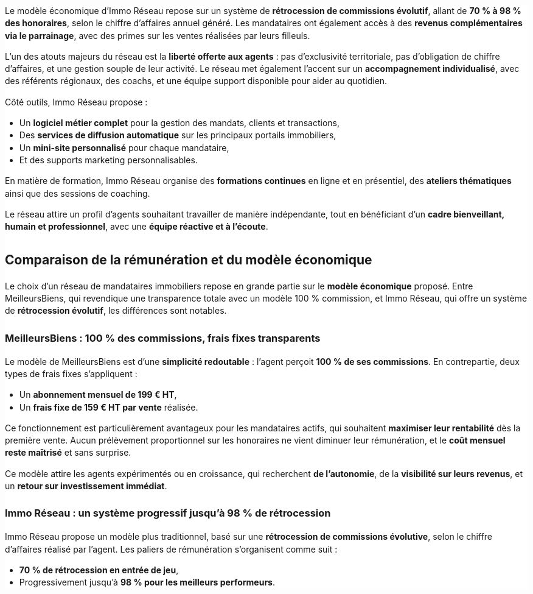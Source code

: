 Le modèle économique d’Immo Réseau repose sur un système de **rétrocession de commissions évolutif**, allant de **70 % à 98 % des honoraires**, selon le chiffre d’affaires annuel généré. Les mandataires ont également accès à des **revenus complémentaires via le parrainage**, avec des primes sur les ventes réalisées par leurs filleuls.

L’un des atouts majeurs du réseau est la **liberté offerte aux agents** : pas d’exclusivité territoriale, pas d’obligation de chiffre d’affaires, et une gestion souple de leur activité. Le réseau met également l’accent sur un **accompagnement individualisé**, avec des référents régionaux, des coachs, et une équipe support disponible pour aider au quotidien.

Côté outils, Immo Réseau propose :

- Un **logiciel métier complet** pour la gestion des mandats, clients et transactions,
- Des **services de diffusion automatique** sur les principaux portails immobiliers,
- Un **mini-site personnalisé** pour chaque mandataire,
- Et des supports marketing personnalisables.

En matière de formation, Immo Réseau organise des **formations continues** en ligne et en présentiel, des **ateliers thématiques** ainsi que des sessions de coaching.

Le réseau attire un profil d’agents souhaitant travailler de manière indépendante, tout en bénéficiant d’un **cadre bienveillant, humain et professionnel**, avec une **équipe réactive et à l’écoute**.

## Comparaison de la rémunération et du modèle économique

Le choix d’un réseau de mandataires immobiliers repose en grande partie sur le **modèle économique** proposé. Entre MeilleursBiens, qui revendique une transparence totale avec un modèle 100 % commission, et Immo Réseau, qui offre un système de **rétrocession évolutif**, les différences sont notables.

### MeilleursBiens : 100 % des commissions, frais fixes transparents

Le modèle de MeilleursBiens est d’une **simplicité redoutable** : l’agent perçoit **100 % de ses commissions**. En contrepartie, deux types de frais fixes s’appliquent :

- Un **abonnement mensuel de 199 € HT**,
- Un **frais fixe de 159 € HT par vente** réalisée.

Ce fonctionnement est particulièrement avantageux pour les mandataires actifs, qui souhaitent **maximiser leur rentabilité** dès la première vente. Aucun prélèvement proportionnel sur les honoraires ne vient diminuer leur rémunération, et le **coût mensuel reste maîtrisé** et sans surprise.

Ce modèle attire les agents expérimentés ou en croissance, qui recherchent **de l’autonomie**, de la **visibilité sur leurs revenus**, et un **retour sur investissement immédiat**.

### Immo Réseau : un système progressif jusqu’à 98 % de rétrocession

Immo Réseau propose un modèle plus traditionnel, basé sur une **rétrocession de commissions évolutive**, selon le chiffre d’affaires réalisé par l’agent. Les paliers de rémunération s’organisent comme suit :

- **70 % de rétrocession en entrée de jeu**,
- Progressivement jusqu’à **98 % pour les meilleurs performeurs**.
